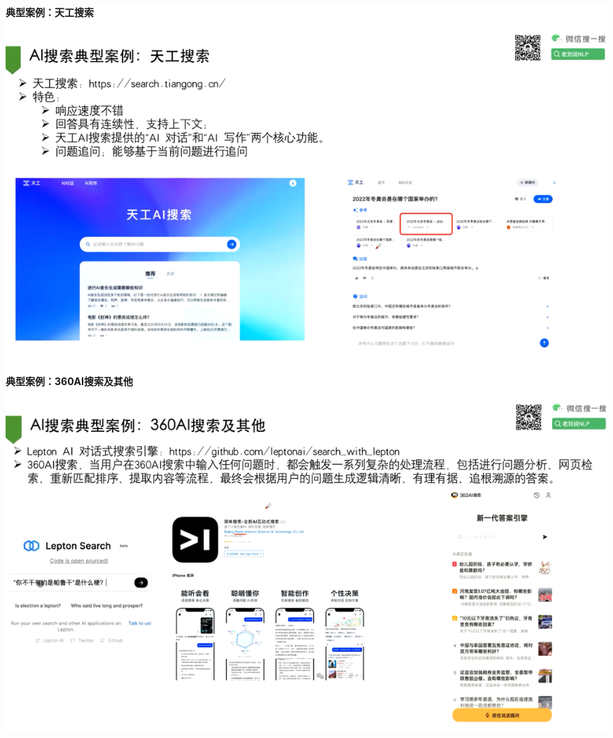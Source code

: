#### 典型案例：天工搜索

![image-20240302204259540](./大模型研究进展（聚焦RAG）.assets/image-20240302204259540.png)

#### 典型案例：360AI搜索及其他

![image-20240302204333898](./大模型研究进展（聚焦RAG）.assets/image-20240302204333898.png)
